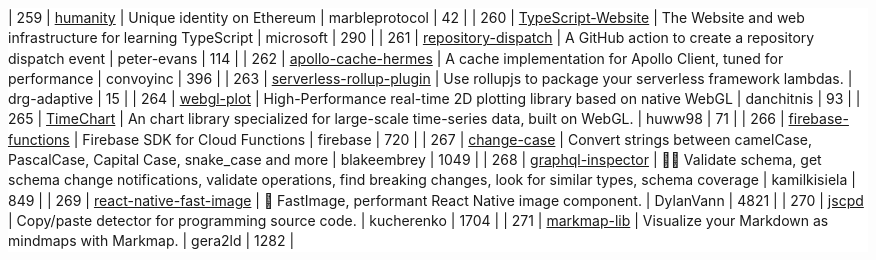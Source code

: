| 259  | [humanity](https://github.com/marbleprotocol/humanity)                                                           | Unique identity on Ethereum                                                                                                                                                                                                                                                 | marbleprotocol             | 42    |
| 260  | [TypeScript-Website](https://github.com/microsoft/TypeScript-Website)                                            | The Website and web infrastructure for learning TypeScript                                                                                                                                                                                                                  | microsoft                  | 290   |
| 261  | [repository-dispatch](https://github.com/peter-evans/repository-dispatch)                                        | A GitHub action to create a repository dispatch event                                                                                                                                                                                                                       | peter-evans                | 114   |
| 262  | [apollo-cache-hermes](https://github.com/convoyinc/apollo-cache-hermes)                                          | A cache implementation for Apollo Client, tuned for performance                                                                                                                                                                                                             | convoyinc                  | 396   |
| 263  | [serverless-rollup-plugin](https://github.com/drg-adaptive/serverless-rollup-plugin)                             | Use rollupjs to package your serverless framework lambdas.                                                                                                                                                                                                                  | drg-adaptive               | 15    |
| 264  | [webgl-plot](https://github.com/danchitnis/webgl-plot)                                                           | High-Performance real-time 2D plotting library based on native WebGL                                                                                                                                                                                                        | danchitnis                 | 93    |
| 265  | [TimeChart](https://github.com/huww98/TimeChart)                                                                 | An chart library specialized for large-scale time-series data, built on WebGL.                                                                                                                                                                                              | huww98                     | 71    |
| 266  | [firebase-functions](https://github.com/firebase/firebase-functions)                                             | Firebase SDK for Cloud Functions                                                                                                                                                                                                                                            | firebase                   | 720   |
| 267  | [change-case](https://github.com/blakeembrey/change-case)                                                        | Convert strings between camelCase, PascalCase, Capital Case, snake_case and more                                                                                                                                                                                            | blakeembrey                | 1049  |
| 268  | [graphql-inspector](https://github.com/kamilkisiela/graphql-inspector)                                           | 🕵️‍♀️ Validate schema, get schema change notifications, validate operations, find breaking changes, look for similar types, schema coverage                                                                                                                                    | kamilkisiela               | 849   |
| 269  | [react-native-fast-image](https://github.com/DylanVann/react-native-fast-image)                                  | 🚩 FastImage, performant React Native image component.                                                                                                                                                                                                                      | DylanVann                  | 4821  |
| 270  | [jscpd](https://github.com/kucherenko/jscpd)                                                                     | Copy/paste detector for programming source code.                                                                                                                                                                                                                            | kucherenko                 | 1704  |
| 271  | [markmap-lib](https://github.com/gera2ld/markmap-lib)                                                            | Visualize your Markdown as mindmaps with Markmap.                                                                                                                                                                                                                           | gera2ld                    | 1282  |
